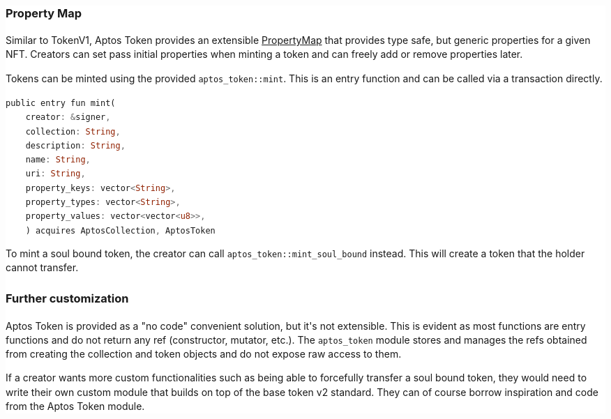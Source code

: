 ### Property Map
Similar to TokenV1, Aptos Token provides an extensible [PropertyMap](https://github.com/aptos-labs/aptos-core/blob/main/aptos-move/framework/aptos-token-objects/sources/property_map.move)
that provides type safe, but generic properties for a given NFT. Creators can set pass initial properties when minting a
token and can freely add or remove properties later.

Tokens can be minted using the provided `aptos_token::mint`. This is an entry function and can be called via a transaction
directly.
```rust
public entry fun mint(
    creator: &signer,
    collection: String,
    description: String,
    name: String,
    uri: String,
    property_keys: vector<String>,
    property_types: vector<String>,
    property_values: vector<vector<u8>>,
    ) acquires AptosCollection, AptosToken
```

To mint a soul bound token, the creator can call `aptos_token::mint_soul_bound` instead. This will create a token that
the holder cannot transfer.

### Further customization
Aptos Token is provided as a "no code" convenient solution, but it's not extensible. This is evident as most functions
are entry functions and do not return any ref (constructor, mutator, etc.). The `aptos_token` module stores and manages
the refs obtained from creating the collection and token objects and do not expose raw access to them.

If a creator wants more custom functionalities such as being able to forcefully transfer a soul bound token, they would
need to write their own custom module that builds on top of the base token v2 standard. They can of course borrow inspiration
and code from the Aptos Token module.
